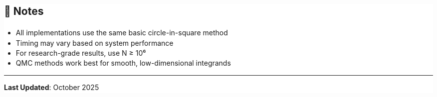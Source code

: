 
## 🐛 Notes

- All implementations use the same basic circle-in-square method
- Timing may vary based on system performance
- For research-grade results, use N ≥ 10⁶
- QMC methods work best for smooth, low-dimensional integrands

---

**Last Updated**: October 2025
